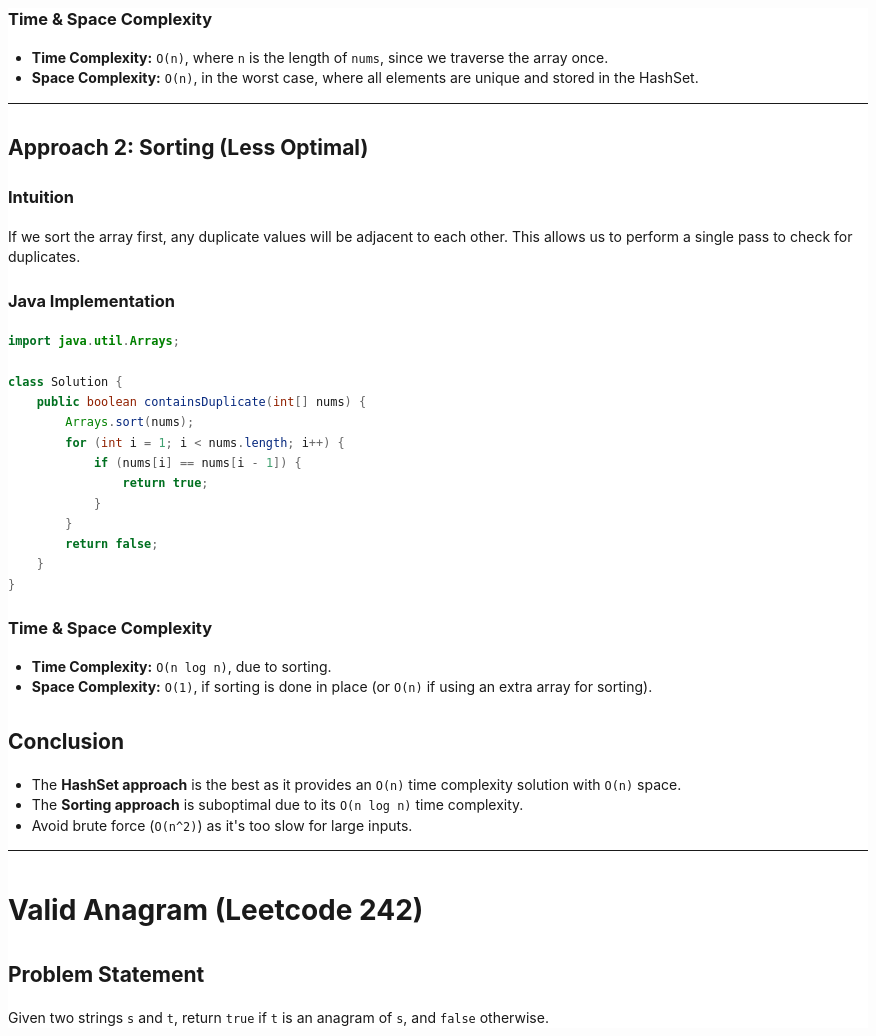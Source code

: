 ### Time & Space Complexity
- **Time Complexity:** `O(n)`, where `n` is the length of `nums`, since we traverse the array once.
- **Space Complexity:** `O(n)`, in the worst case, where all elements are unique and stored in the HashSet.

---

## Approach 2: Sorting (Less Optimal)

### Intuition
If we sort the array first, any duplicate values will be adjacent to each other. This allows us to perform a single pass to check for duplicates.

### Java Implementation
```java
import java.util.Arrays;

class Solution {
    public boolean containsDuplicate(int[] nums) {
        Arrays.sort(nums);
        for (int i = 1; i < nums.length; i++) {
            if (nums[i] == nums[i - 1]) {
                return true;
            }
        }
        return false;
    }
}
```

### Time & Space Complexity
- **Time Complexity:** `O(n log n)`, due to sorting.
- **Space Complexity:** `O(1)`, if sorting is done in place (or `O(n)` if using an extra array for sorting).

## Conclusion
- The **HashSet approach** is the best as it provides an `O(n)` time complexity solution with `O(n)` space.
- The **Sorting approach** is suboptimal due to its `O(n log n)` time complexity.
- Avoid brute force (`O(n^2)`) as it's too slow for large inputs.

--------------------------------------------------------------------------------------------------------------------------------------------------------------------


# **Valid Anagram (Leetcode 242)**

## **Problem Statement**
Given two strings `s` and `t`, return `true` if `t` is an anagram of `s`, and `false` otherwise.
